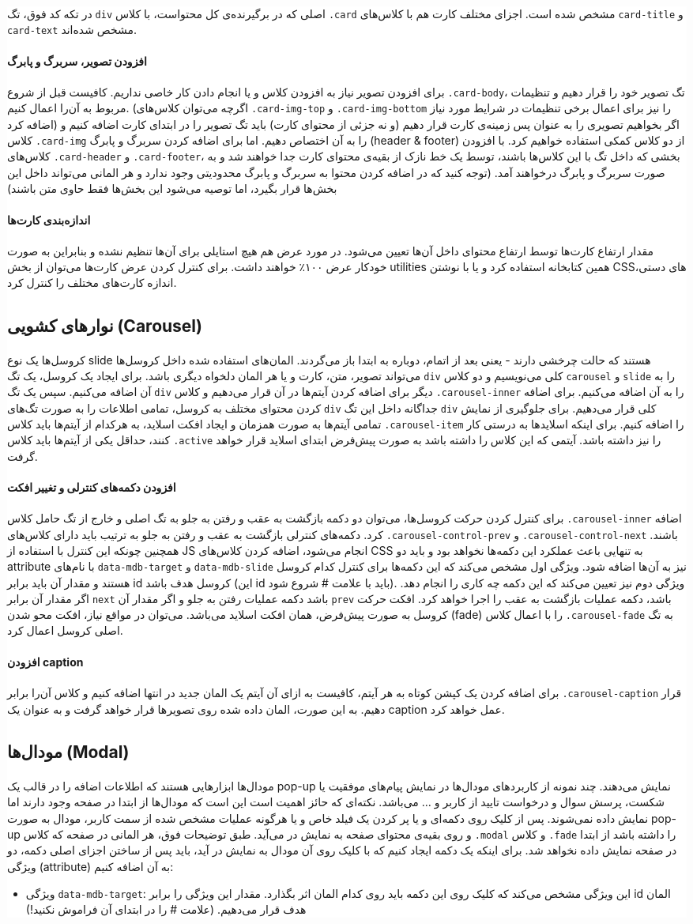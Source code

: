 در تکه کد فوق، تگ `div` اصلی که در برگیرنده‌ی کل محتواست، با کلاس `.card` مشخص شده است. اجزای مختلف کارت هم با کلاس‌های `card-title` و `card-text` مشخص شده‌اند.
#### افزودن تصویر، سربرگ و پابرگ
برای افزودن تصویر نیاز به افزودن کلاس و یا انجام دادن کار خاصی نداریم. کافیست قبل از شروع `.card-body`، تگ تصویر خود را قرار دهیم و تنظیمات مربوط به آن‌را اعمال کنیم. (اگرچه می‌توان کلاس‌های `.card-img-top` و `.card-img-bottom` را نیز برای اعمال برخی تنظیمات در شرایط مورد نیاز اضافه کرد)
اگر بخواهیم تصویری را به عنوان پس زمینه‌ی کارت قرار دهیم (و نه جزئی از محتوای کارت) باید تگ تصویر را در ابتدای کارت اضافه کنیم و کلاس `.card-img` را به آن اختصاص دهیم.
اما برای اضافه کردن سربرگ و پابرگ (header & footer) از دو کلاس کمکی استفاده خواهیم کرد.
با افزودن کلاس‌های `.card-header` و `.card-footer`، بخشی که داخل تگ با این کلاس‌ها باشند، توسط یک خط نازک از بقیه‌ی محتوای کارت جدا خواهند شد و به صورت سربرگ و پابرگ درخواهند آمد. (توجه کنید که در اضافه کردن محتوا به سربرگ و پابرگ محدودیتی وجود ندارد و هر المانی می‌تواند داخل این بخش‌ها قرار بگیرد، اما توصیه می‌شود این بخش‌ها فقط حاوی متن باشند)
#### اندازه‌بندی کارت‌ها
مقدار ارتفاع کارت‌ها توسط ارتفاع محتوای داخل آن‌ها تعیین می‌شود. در مورد عرض هم هیچ استایلی برای آن‌ها تنظیم نشده و بنابراین به صورت خودکار عرض ۱۰۰٪ خواهند داشت. برای کنترل کردن عرض کارت‌ها می‌توان از بخش utilities همین کتابخانه استفاده کرد و یا با نوشتن CSSهای دستی، اندازه کارت‌های مختلف را کنترل کرد.

## نوارهای کشویی (Carousel)
کروسل‌ها یک نوع slide هستند که حالت چرخشی دارند - یعنی بعد از اتمام، دوباره به ابتدا باز می‌گردند. المان‌های استفاده شده داخل کروسل‌ها می‌تواند تصویر، متن، کارت و یا هر المان دلخواه دیگری باشد.
برای ایجاد یک کروسل، یک تگ `div` کلی می‌نویسیم و دو کلاس `carousel` و `slide` را به آن اضافه می‌کنیم. سپس یک تگ `div` دیگر برای اضافه کردن آیتم‌ها در آن قرار می‌دهیم و کلاس `.carousel-inner` را به آن اضافه می‌کنیم.
برای اضافه کردن محتوای مختلف به کروسل، تمامی اطلاعات را به صورت تگ‌های `div` جداگانه داخل این تگ `div` کلی قرار می‌دهیم. برای جلوگیری از نمایش تمامی آیتم‌ها به صورت همزمان و ایجاد افکت اسلاید، به هرکدام از آیتم‌ها باید کلاس `.carousel-item` را اضافه کنیم.
برای اینکه اسلایدها به درستی کار کنند، حداقل یکی از آیتم‌ها باید کلاس `.active` را نیز داشته باشد. آیتمی که این کلاس را داشته  باشد به صورت پیش‌فرض ابتدای اسلاید قرار خواهد گرفت. 
#### افزودن دکمه‌های کنترلی و تغییر افکت
برای کنترل کردن حرکت کروسل‌ها، می‌توان دو دکمه بازگشت به عقب و رفتن به جلو به تگ اصلی و خارج از تگ حامل کلاس `.carousel-inner` اضافه کرد. دکمه‌های کنترلی بازگشت به عقب و رفتن به جلو به ترتیب باید دارای کلاس‌های `.carousel-control-prev` و `.carousel-control-next` باشند. همچنین چونکه این کنترل با استفاده از JS انجام می‌شود، اضافه کردن کلاس‌های CSS به تنهایی باعث عملکرد این دکمه‌ها نخواهد بود و باید دو attribute با نام‌های `data-mdb-target` و `data-mdb-slide` نیز به آن‌ها اضافه شود. ویژگی اول مشخص می‌کند که این دکمه‌ها برای کنترل کدام کروسل هستند و مقدار آن باید برابر id کروسل هدف باشد (این id باید با علامت # شروع شود). ویژگی دوم نیز تعیین می‌کند که این دکمه چه کاری را انجام دهد. اگر مقدار آن برابر `next` باشد دکمه عملیات رفتن به جلو و اگر مقدار آن `prev` باشد، دکمه عملیات بازگشت به عقب را اجرا خواهد کرد.
افکت حرکت کروسل به صورت پیش‌فرض، همان افکت اسلاید می‌باشد. می‌توان در مواقع نیاز، افکت محو شدن (fade) را با اعمال کلاس `.carousel-fade` به تگ اصلی کروسل اعمال کرد.
#### افزودن caption
برای اضافه کردن یک کپشن کوتاه به هر آیتم، کافیست به ازای آن آیتم یک المان جدید در انتها اضافه کنیم و کلاس آن‌را برابر `.carousel-caption` قرار دهیم. به این صورت، المان داده شده روی تصویرها قرار خواهد گرفت و به عنوان یک caption عمل خواهد کرد.

## مودال‌ها (Modal)
مودال‌ها ابزارهایی هستند که اطلاعات اضافه را در قالب یک pop-up نمایش می‌دهند. چند نمونه از کاربردهای مودال‌ها در نمایش پیام‌های موفقیت یا شکست، پرسش سوال و درخواست تایید از کاربر و ... می‌باشد.
نکته‌ای که حائز اهمیت است این است که مودال‌ها از ابتدا در صفحه وجود دارند اما نمایش داده نمی‌شوند. پس از کلیک روی دکمه‌ای و یا پر کردن یک فیلد خاص و یا هرگونه عملیات مشخص شده از سمت کاربر، مودال به صورت pop-up و روی بقیه‌ی محتوای صفحه به نمایش در می‌آید.
طبق توضیحات فوق، هر المانی در صفحه که کلاس `.modal` و کلاس `.fade` را داشته باشد از ابتدا در صفحه نمایش داده نخواهد شد.
برای اینکه یک دکمه ایجاد کنیم که با کلیک روی آن مودال به نمایش در آید، باید پس از ساختن اجزای اصلی دکمه، دو ویژگی (attribute) به آن اضافه کنیم:
- ویژگی `data-mdb-target`: این ویژگی مشخص می‌کند که کلیک روی این دکمه باید روی کدام المان اثر بگذارد. مقدار این ویژگی را برابر id المان هدف قرار می‌دهیم. (علامت # را در ابتدای آن فراموش نکنید!)